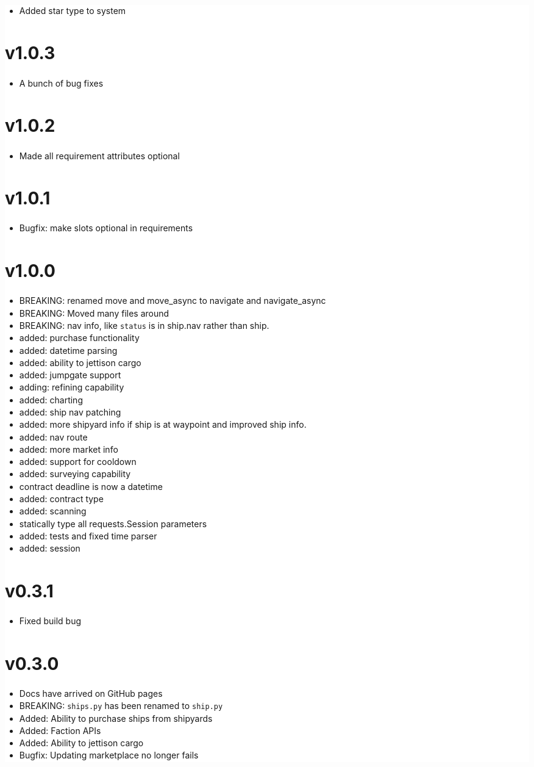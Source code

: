 - Added star type to system

# v1.0.3

- A bunch of bug fixes

# v1.0.2

- Made all requirement attributes optional

# v1.0.1

- Bugfix: make slots optional in requirements

# v1.0.0

- BREAKING: renamed move and move_async to navigate and navigate_async
- BREAKING: Moved many files around
- BREAKING: nav info, like `status` is in ship.nav rather than ship.
- added: purchase functionality
- added: datetime parsing
- added: ability to jettison cargo
- added: jumpgate support
- adding: refining capability
- added: charting
- added: ship nav patching
- added: more shipyard info if ship is at waypoint and improved ship info.
- added: nav route
- added: more market info
- added: support for cooldown
- added: surveying capability
- contract deadline is now a datetime
- added: contract type
- added: scanning
- statically type all requests.Session parameters
- added: tests and fixed time parser
- added: session

# v0.3.1

- Fixed build bug

# v0.3.0

- Docs have arrived on GitHub pages
- BREAKING: `ships.py` has been renamed to `ship.py`
- Added: Ability to purchase ships from shipyards
- Added: Faction APIs
- Added: Ability to jettison cargo
- Bugfix: Updating marketplace no longer fails
